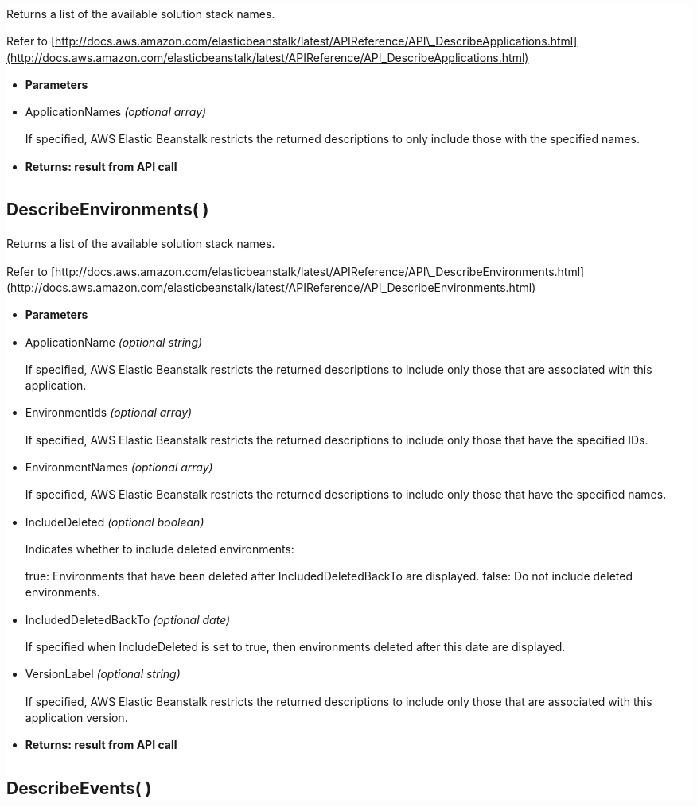 Returns a list of the available solution stack names.

Refer to [http://docs.aws.amazon.com/elasticbeanstalk/latest/APIReference/API\_DescribeApplications.html](http://docs.aws.amazon.com/elasticbeanstalk/latest/APIReference/API_DescribeApplications.html)

- **Parameters**
- ApplicationNames _(optional array)_

    If specified, AWS Elastic Beanstalk restricts the returned descriptions to only include those with the specified names.

- **Returns: result from API call**

## DescribeEnvironments( )

Returns a list of the available solution stack names.

Refer to [http://docs.aws.amazon.com/elasticbeanstalk/latest/APIReference/API\_DescribeEnvironments.html](http://docs.aws.amazon.com/elasticbeanstalk/latest/APIReference/API_DescribeEnvironments.html)

- **Parameters**
- ApplicationName _(optional string)_

    If specified, AWS Elastic Beanstalk restricts the returned descriptions to include only those that are associated with this application.

- EnvironmentIds _(optional array)_

    If specified, AWS Elastic Beanstalk restricts the returned descriptions to include only those that have the specified IDs.

- EnvironmentNames _(optional array)_

    If specified, AWS Elastic Beanstalk restricts the returned descriptions to include only those that have the specified names.

- IncludeDeleted _(optional boolean)_

    Indicates whether to include deleted environments:

    true: Environments that have been deleted after IncludedDeletedBackTo are displayed.
    false: Do not include deleted environments.

- IncludedDeletedBackTo _(optional date)_

    If specified when IncludeDeleted is set to true, then environments deleted after this date are displayed.

- VersionLabel _(optional string)_

    If specified, AWS Elastic Beanstalk restricts the returned descriptions to include only those that are associated with this application version.

- **Returns: result from API call**

## DescribeEvents( )
